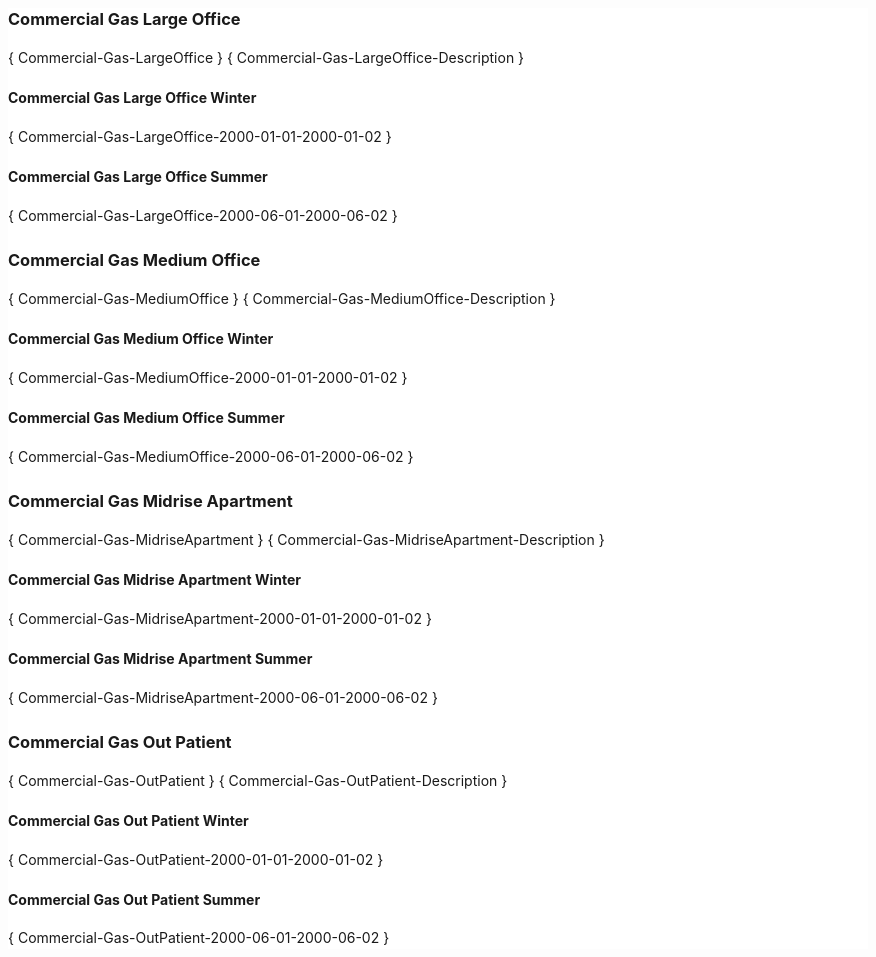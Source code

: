 ### Commercial Gas Large Office
{ Commercial-Gas-LargeOffice }
{ Commercial-Gas-LargeOffice-Description }

<div style='page-break-after: always;'></div>

#### Commercial Gas Large Office Winter
{ Commercial-Gas-LargeOffice-2000-01-01-2000-01-02 }

#### Commercial Gas Large Office Summer
{ Commercial-Gas-LargeOffice-2000-06-01-2000-06-02 }

<div style='page-break-after: always;'></div>

### Commercial Gas Medium Office
{ Commercial-Gas-MediumOffice }
{ Commercial-Gas-MediumOffice-Description }

<div style='page-break-after: always;'></div>

#### Commercial Gas Medium Office Winter
{ Commercial-Gas-MediumOffice-2000-01-01-2000-01-02 }

#### Commercial Gas Medium Office Summer
{ Commercial-Gas-MediumOffice-2000-06-01-2000-06-02 }

<div style='page-break-after: always;'></div>

### Commercial Gas Midrise Apartment
{ Commercial-Gas-MidriseApartment }
{ Commercial-Gas-MidriseApartment-Description }

<div style='page-break-after: always;'></div>

#### Commercial Gas Midrise Apartment Winter
{ Commercial-Gas-MidriseApartment-2000-01-01-2000-01-02 }

#### Commercial Gas Midrise Apartment Summer
{ Commercial-Gas-MidriseApartment-2000-06-01-2000-06-02 }

<div style='page-break-after: always;'></div>

### Commercial Gas Out Patient
{ Commercial-Gas-OutPatient }
{ Commercial-Gas-OutPatient-Description }

<div style='page-break-after: always;'></div>

#### Commercial Gas Out Patient Winter
{ Commercial-Gas-OutPatient-2000-01-01-2000-01-02 }

#### Commercial Gas Out Patient Summer
{ Commercial-Gas-OutPatient-2000-06-01-2000-06-02 }

